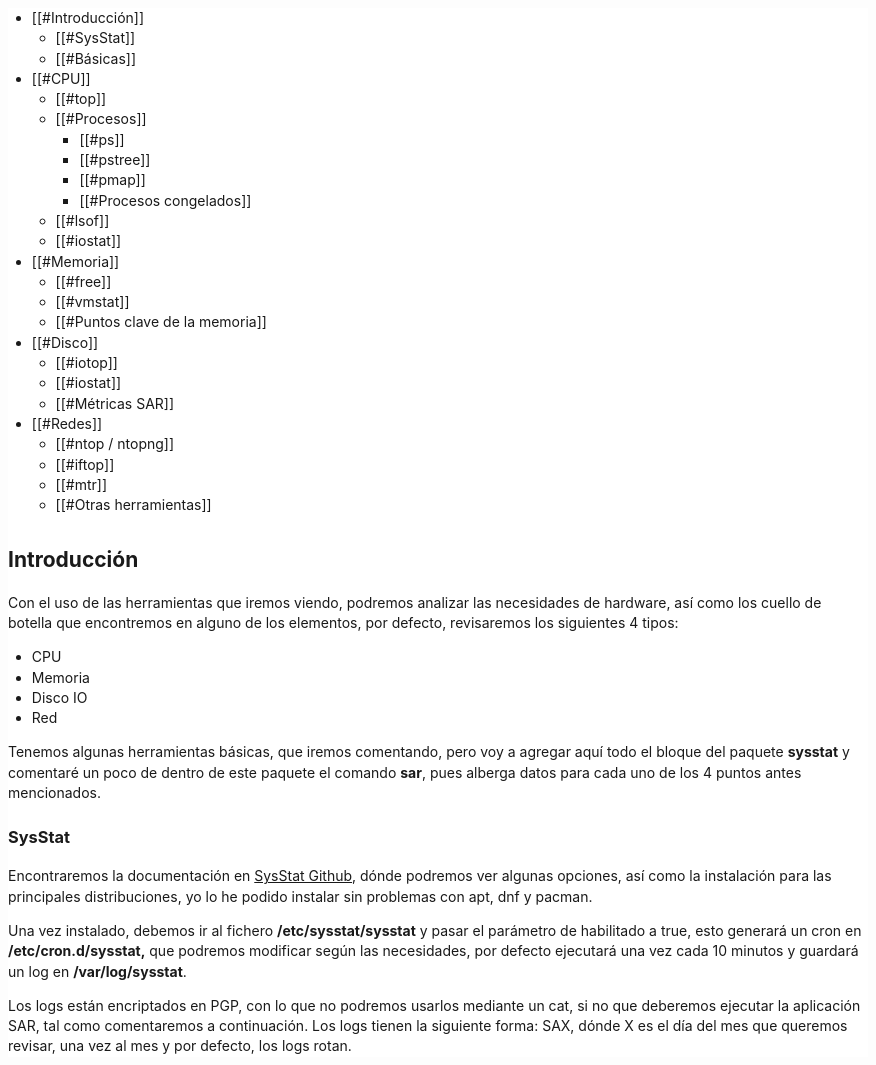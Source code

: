 - [[#Introducción]]
	- [[#SysStat]]
	- [[#Básicas]]
- [[#CPU]]
	- [[#top]]
	- [[#Procesos]]
		- [[#ps]]
		- [[#pstree]]
		- [[#pmap]]
		- [[#Procesos congelados]]
	- [[#lsof]]
	- [[#iostat]]
- [[#Memoria]]
	- [[#free]]
	- [[#vmstat]]
	- [[#Puntos clave de la memoria]]
- [[#Disco]]
	- [[#iotop]]
	- [[#iostat]]
	- [[#Métricas SAR]]
- [[#Redes]]
	- [[#ntop / ntopng]]
	- [[#iftop]]
	- [[#mtr]]
	- [[#Otras herramientas]]

## Introducción

Con el uso de las herramientas que iremos viendo, podremos analizar las necesidades de hardware, así como los cuello de botella que encontremos en alguno de los elementos, por defecto, revisaremos los siguientes 4 tipos:

- CPU
- Memoria
- Disco IO
- Red

Tenemos algunas herramientas básicas, que iremos comentando, pero voy a agregar aquí todo el bloque del paquete **sysstat** y comentaré un poco de dentro de este paquete el comando **sar**, pues alberga datos para cada uno de los 4 puntos antes mencionados.

### SysStat

Encontraremos la documentación en [SysStat Github](https://github.com/sysstat/sysstat), dónde podremos ver algunas opciones, así como la instalación para las principales distribuciones, yo lo he podido instalar sin problemas con apt, dnf y pacman.

Una vez instalado, debemos ir al fichero **/etc/sysstat/sysstat** y pasar el parámetro de habilitado a true, esto generará un cron en **/etc/cron.d/sysstat,** que podremos modificar según las necesidades, por defecto ejecutará una vez cada 10 minutos y guardará un log en **/var/log/sysstat**.

Los logs están encriptados en PGP, con lo que no podremos usarlos mediante un cat, si no que deberemos ejecutar la aplicación SAR, tal como comentaremos a continuación. Los logs tienen la siguiente forma: SAX, dónde X es el día del mes que queremos revisar, una vez al mes y por defecto, los logs rotan.
